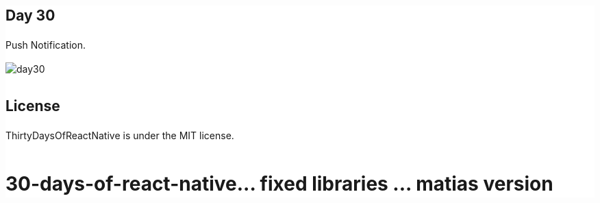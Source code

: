 ## Day 30
Push Notification.

![day30](https://raw.githubusercontent.com/fangwei716/ThirtyDaysOfReactNative/screenshots/screenshot/day30.gif)


## License

ThirtyDaysOfReactNative is under the MIT license.
# 30-days-of-react-native... fixed libraries ... matias version
